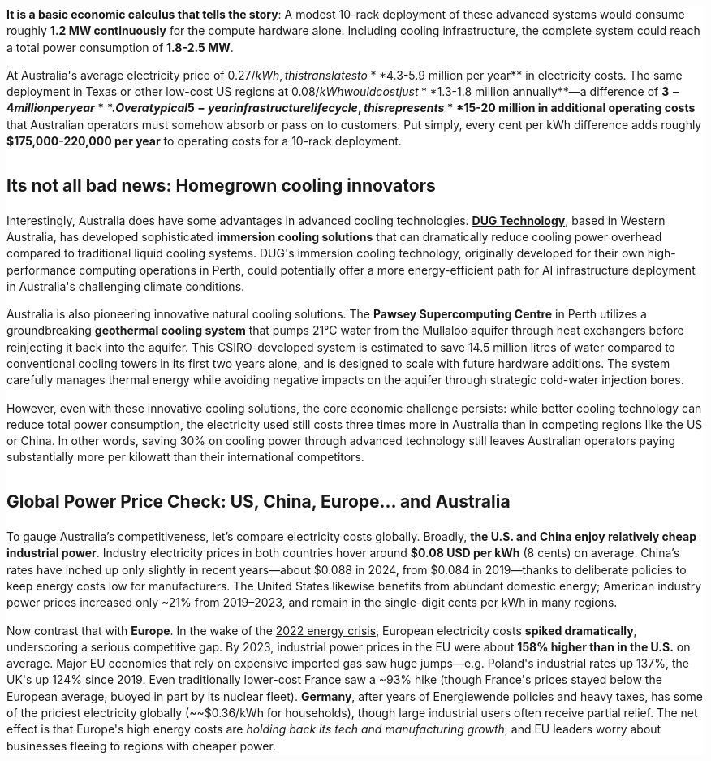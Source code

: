 
**It is a basic economic calculus that tells the story**: A modest 10-rack deployment of these advanced systems would consume roughly **1.2 MW continuously** for the compute hardware alone. Including cooling infrastructure, the complete system could reach a total power consumption of **1.8-2.5 MW**. 

At Australia's average electricity price of $0.27/kWh, this translates to **$4.3-5.9 million per year** in electricity costs. The same deployment in Texas or other low-cost US regions at $0.08/kWh would cost just **$1.3-1.8 million annually**—a difference of **$3-4 million per year**. Over a typical 5-year infrastructure lifecycle, this represents **$15-20 million in additional operating costs** that Australian operators must somehow absorb or pass on to customers. Put simply, every cent per kWh difference adds roughly **$175,000-220,000 per year** to operating costs for a 10-rack deployment.


## Its not all bad news: Homegrown cooling innovators 

Interestingly, Australia does have some advantages in advanced cooling technologies. [**DUG Technology**](https://dug.com/), based in Western Australia, has developed sophisticated **immersion cooling solutions** that can dramatically reduce cooling power overhead compared to traditional liquid cooling systems. DUG's immersion cooling technology, originally developed for their own high-performance computing operations in Perth, could potentially offer a more energy-efficient path for AI infrastructure deployment in Australia's challenging climate conditions.

Australia is also pioneering innovative natural cooling solutions. The **Pawsey Supercomputing Centre** in Perth utilizes a groundbreaking **geothermal cooling system** that pumps 21°C water from the Mullaloo aquifer through heat exchangers before reinjecting it back into the aquifer. This CSIRO-developed system is estimated to save 14.5 million litres of water compared to conventional cooling towers in its first two years alone, and is designed to scale with future hardware additions. The system carefully manages thermal energy while avoiding negative impacts on the aquifer through strategic cold-water injection bores.

However, even with these innovative cooling solutions, the core economic challenge persists: while better cooling technology can reduce total power consumption, the electricity used still costs three times more in Australia than in competing regions like the US or China. In other words, saving 30% on cooling power through advanced technology still leaves Australian operators paying substantially more per kilowatt than their international competitors.

## Global Power Price Check: US, China, Europe… and Australia

To gauge Australia’s competitiveness, let’s compare electricity costs globally. Broadly, **the U.S. and China enjoy relatively cheap industrial power**. Industry electricity prices in both countries hover around **\$0.08 USD per kWh** (8 cents) on average. China’s rates have inched up only slightly in recent years—about \$0.088 in 2024, from \$0.084 in 2019—thanks to deliberate policies to keep energy costs low for manufacturers. The United States likewise benefits from abundant domestic energy; American industry power prices increased only \~21% from 2019–2023, and remain in the single-digit cents per kWh in many regions.

Now contrast that with **Europe**. In the wake of the [2022 energy crisis](https://en.wikipedia.org/wiki/Global_energy_crisis_(2021%E2%80%932023)), European electricity costs **spiked dramatically**, underscoring a serious competitive gap. By 2023, industrial power prices in the EU were about **158% higher than in the U.S.** on average. Major EU economies that rely on expensive imported gas saw huge jumps—e.g. Poland's industrial rates up 137%, the UK's up 124% since 2019. Even traditionally lower-cost France saw a ~93% hike (though France's prices stayed below the European average, buoyed in part by its nuclear fleet). **Germany**, after years of Energiewende policies and heavy taxes, has some of the priciest electricity globally (~~\$0.36/kWh for households), though large industrial users often receive partial relief. The net effect is that Europe's high energy costs are *holding back its tech and manufacturing growth*, and EU leaders worry about businesses fleeing to regions with cheaper power.
